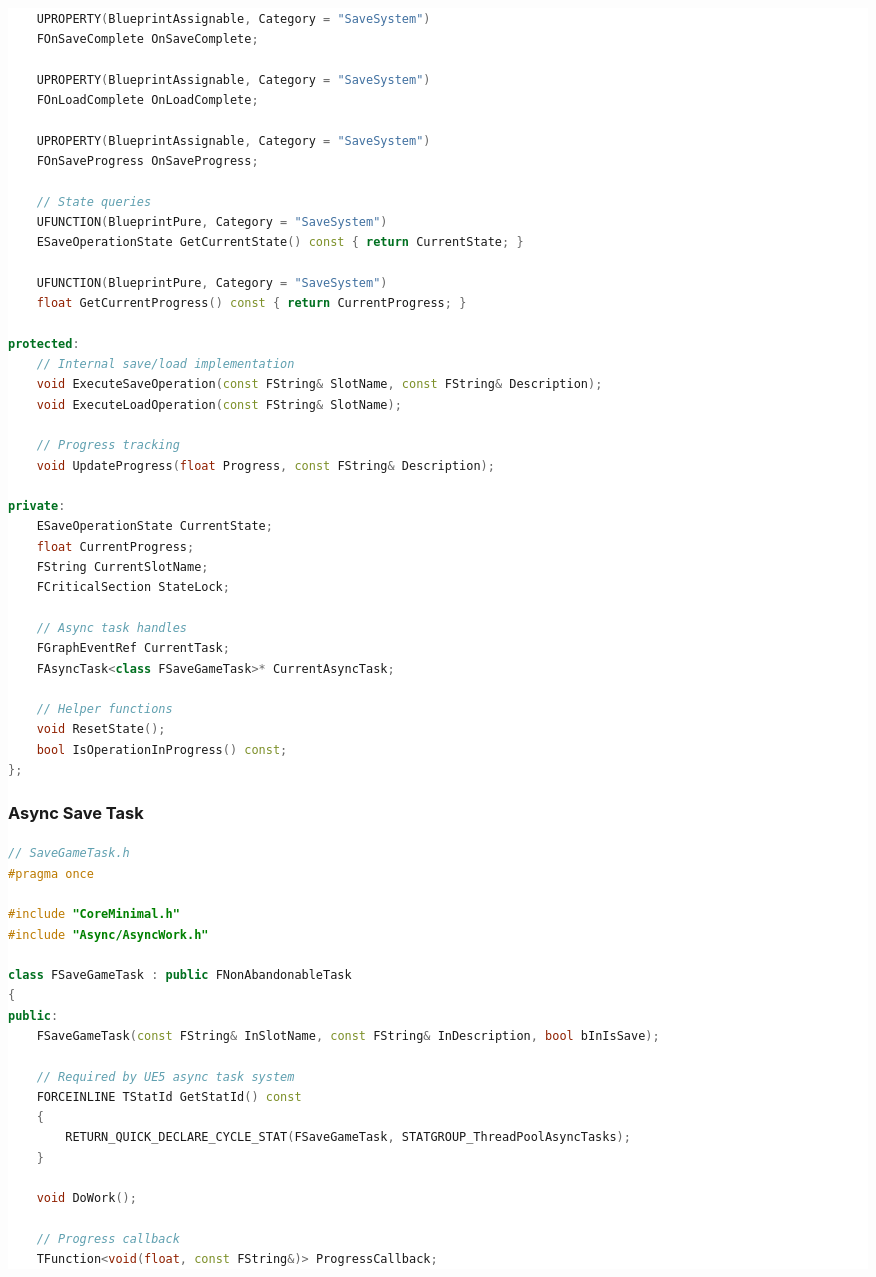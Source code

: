 ```cpp
    UPROPERTY(BlueprintAssignable, Category = "SaveSystem")
    FOnSaveComplete OnSaveComplete;

    UPROPERTY(BlueprintAssignable, Category = "SaveSystem")
    FOnLoadComplete OnLoadComplete;

    UPROPERTY(BlueprintAssignable, Category = "SaveSystem")
    FOnSaveProgress OnSaveProgress;

    // State queries
    UFUNCTION(BlueprintPure, Category = "SaveSystem")
    ESaveOperationState GetCurrentState() const { return CurrentState; }

    UFUNCTION(BlueprintPure, Category = "SaveSystem")
    float GetCurrentProgress() const { return CurrentProgress; }

protected:
    // Internal save/load implementation
    void ExecuteSaveOperation(const FString& SlotName, const FString& Description);
    void ExecuteLoadOperation(const FString& SlotName);

    // Progress tracking
    void UpdateProgress(float Progress, const FString& Description);

private:
    ESaveOperationState CurrentState;
    float CurrentProgress;
    FString CurrentSlotName;
    FCriticalSection StateLock;

    // Async task handles
    FGraphEventRef CurrentTask;
    FAsyncTask<class FSaveGameTask>* CurrentAsyncTask;

    // Helper functions
    void ResetState();
    bool IsOperationInProgress() const;
};
```

### Async Save Task
```cpp
// SaveGameTask.h
#pragma once

#include "CoreMinimal.h"
#include "Async/AsyncWork.h"

class FSaveGameTask : public FNonAbandonableTask
{
public:
    FSaveGameTask(const FString& InSlotName, const FString& InDescription, bool bInIsSave);

    // Required by UE5 async task system
    FORCEINLINE TStatId GetStatId() const
    {
        RETURN_QUICK_DECLARE_CYCLE_STAT(FSaveGameTask, STATGROUP_ThreadPoolAsyncTasks);
    }

    void DoWork();
    
    // Progress callback
    TFunction<void(float, const FString&)> ProgressCallback;
```